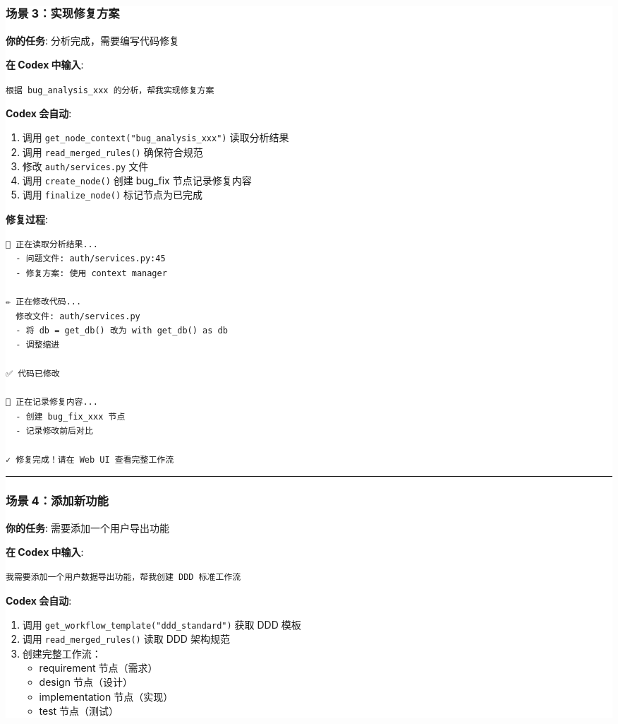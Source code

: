 
### 场景 3：实现修复方案

**你的任务**: 分析完成，需要编写代码修复

**在 Codex 中输入**:

```
根据 bug_analysis_xxx 的分析，帮我实现修复方案
```

**Codex 会自动**:
1. 调用 `get_node_context("bug_analysis_xxx")` 读取分析结果
2. 调用 `read_merged_rules()` 确保符合规范
3. 修改 `auth/services.py` 文件
4. 调用 `create_node()` 创建 bug_fix 节点记录修复内容
5. 调用 `finalize_node()` 标记节点为已完成

**修复过程**:
```
📖 正在读取分析结果...
  - 问题文件: auth/services.py:45
  - 修复方案: 使用 context manager

✏️ 正在修改代码...
  修改文件: auth/services.py
  - 将 db = get_db() 改为 with get_db() as db
  - 调整缩进

✅ 代码已修改

📝 正在记录修复内容...
  - 创建 bug_fix_xxx 节点
  - 记录修改前后对比

✓ 修复完成！请在 Web UI 查看完整工作流
```

---

### 场景 4：添加新功能

**你的任务**: 需要添加一个用户导出功能

**在 Codex 中输入**:

```
我需要添加一个用户数据导出功能，帮我创建 DDD 标准工作流
```

**Codex 会自动**:
1. 调用 `get_workflow_template("ddd_standard")` 获取 DDD 模板
2. 调用 `read_merged_rules()` 读取 DDD 架构规范
3. 创建完整工作流：
   - requirement 节点（需求）
   - design 节点（设计）
   - implementation 节点（实现）
   - test 节点（测试）
